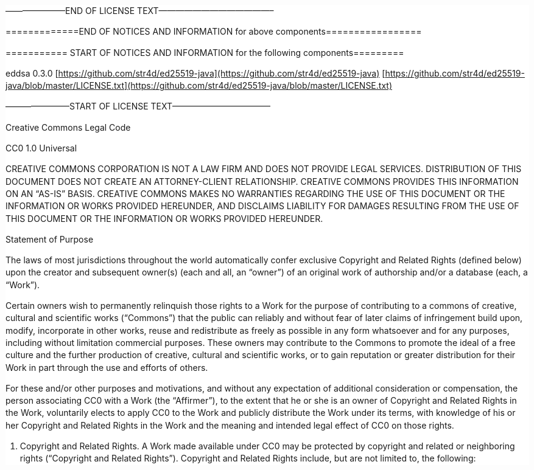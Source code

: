 ———————END OF LICENSE TEXT—————————————–

=============END OF NOTICES AND INFORMATION for above components=================

=========== START OF NOTICES AND INFORMATION for the following components=========

eddsa 0.3.0
[https://github.com/str4d/ed25519-java](https://github.com/str4d/ed25519-java)
[https://github.com/str4d/ed25519-java/blob/master/LICENSE.txt](https://github.com/str4d/ed25519-java/blob/master/LICENSE.txt)

———————–START OF LICENSE TEXT———————————–

Creative Commons Legal Code

CC0 1.0 Universal


CREATIVE COMMONS CORPORATION IS NOT A LAW FIRM AND DOES NOT PROVIDE
LEGAL SERVICES. DISTRIBUTION OF THIS DOCUMENT DOES NOT CREATE AN
ATTORNEY-CLIENT RELATIONSHIP. CREATIVE COMMONS PROVIDES THIS
INFORMATION ON AN “AS-IS” BASIS. CREATIVE COMMONS MAKES NO WARRANTIES
REGARDING THE USE OF THIS DOCUMENT OR THE INFORMATION OR WORKS
PROVIDED HEREUNDER, AND DISCLAIMS LIABILITY FOR DAMAGES RESULTING FROM
THE USE OF THIS DOCUMENT OR THE INFORMATION OR WORKS PROVIDED
HEREUNDER.


Statement of Purpose

The laws of most jurisdictions throughout the world automatically confer
exclusive Copyright and Related Rights (defined below) upon the creator
and subsequent owner(s) (each and all, an “owner”) of an original work of
authorship and/or a database (each, a “Work”).

Certain owners wish to permanently relinquish those rights to a Work for
the purpose of contributing to a commons of creative, cultural and
scientific works (“Commons”) that the public can reliably and without fear
of later claims of infringement build upon, modify, incorporate in other
works, reuse and redistribute as freely as possible in any form whatsoever
and for any purposes, including without limitation commercial purposes.
These owners may contribute to the Commons to promote the ideal of a free
culture and the further production of creative, cultural and scientific
works, or to gain reputation or greater distribution for their Work in
part through the use and efforts of others.

For these and/or other purposes and motivations, and without any
expectation of additional consideration or compensation, the person
associating CC0 with a Work (the “Affirmer”), to the extent that he or she
is an owner of Copyright and Related Rights in the Work, voluntarily
elects to apply CC0 to the Work and publicly distribute the Work under its
terms, with knowledge of his or her Copyright and Related Rights in the
Work and the meaning and intended legal effect of CC0 on those rights.

1. Copyright and Related Rights. A Work made available under CC0 may be
protected by copyright and related or neighboring rights (“Copyright and
Related Rights”). Copyright and Related Rights include, but are not
limited to, the following:
